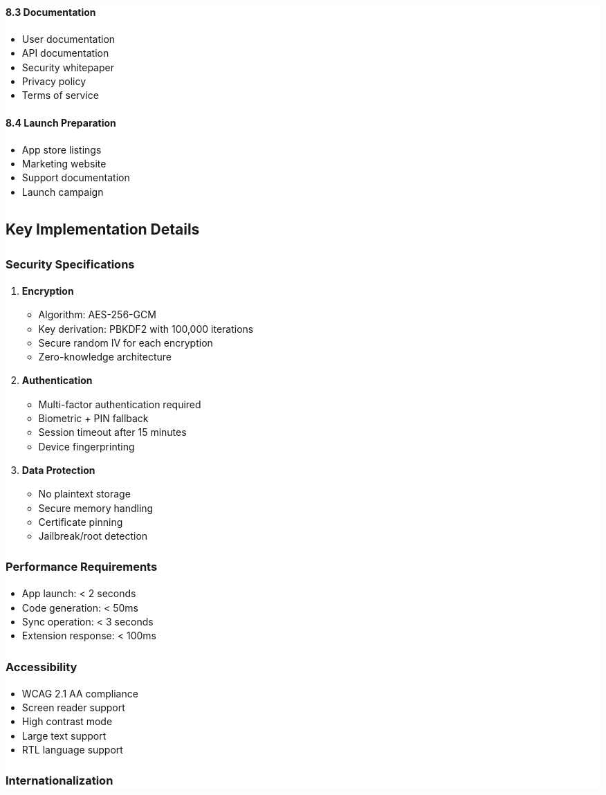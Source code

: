#### 8.3 Documentation

- User documentation
- API documentation
- Security whitepaper
- Privacy policy
- Terms of service

#### 8.4 Launch Preparation

- App store listings
- Marketing website
- Support documentation
- Launch campaign

## Key Implementation Details

### Security Specifications

1. **Encryption**
   - Algorithm: AES-256-GCM
   - Key derivation: PBKDF2 with 100,000 iterations
   - Secure random IV for each encryption
   - Zero-knowledge architecture

2. **Authentication**
   - Multi-factor authentication required
   - Biometric + PIN fallback
   - Session timeout after 15 minutes
   - Device fingerprinting

3. **Data Protection**
   - No plaintext storage
   - Secure memory handling
   - Certificate pinning
   - Jailbreak/root detection

### Performance Requirements

- App launch: < 2 seconds
- Code generation: < 50ms
- Sync operation: < 3 seconds
- Extension response: < 100ms

### Accessibility

- WCAG 2.1 AA compliance
- Screen reader support
- High contrast mode
- Large text support
- RTL language support

### Internationalization
